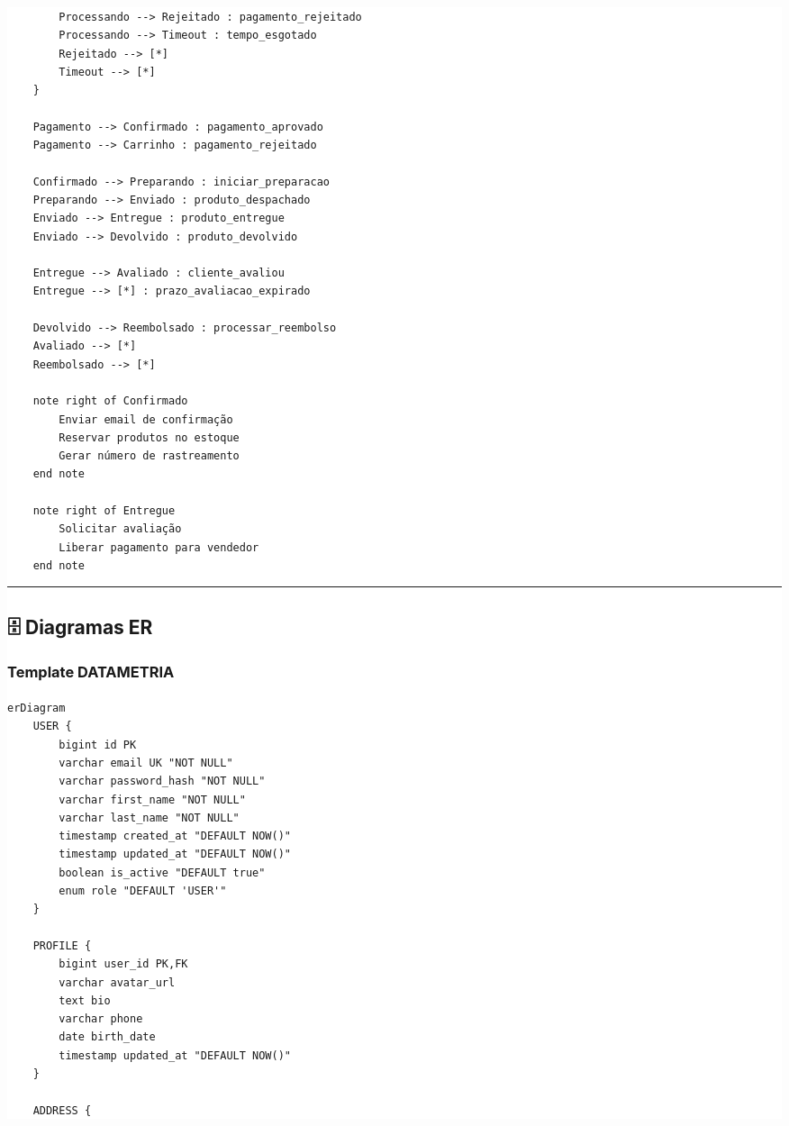 ```mermaid
        Processando --> Rejeitado : pagamento_rejeitado
        Processando --> Timeout : tempo_esgotado
        Rejeitado --> [*]
        Timeout --> [*]
    }

    Pagamento --> Confirmado : pagamento_aprovado
    Pagamento --> Carrinho : pagamento_rejeitado

    Confirmado --> Preparando : iniciar_preparacao
    Preparando --> Enviado : produto_despachado
    Enviado --> Entregue : produto_entregue
    Enviado --> Devolvido : produto_devolvido

    Entregue --> Avaliado : cliente_avaliou
    Entregue --> [*] : prazo_avaliacao_expirado

    Devolvido --> Reembolsado : processar_reembolso
    Avaliado --> [*]
    Reembolsado --> [*]

    note right of Confirmado
        Enviar email de confirmação
        Reservar produtos no estoque
        Gerar número de rastreamento
    end note

    note right of Entregue
        Solicitar avaliação
        Liberar pagamento para vendedor
    end note
```

---

## 🗄️ Diagramas ER

### Template DATAMETRIA

```mermaid
erDiagram
    USER {
        bigint id PK
        varchar email UK "NOT NULL"
        varchar password_hash "NOT NULL"
        varchar first_name "NOT NULL"
        varchar last_name "NOT NULL"
        timestamp created_at "DEFAULT NOW()"
        timestamp updated_at "DEFAULT NOW()"
        boolean is_active "DEFAULT true"
        enum role "DEFAULT 'USER'"
    }

    PROFILE {
        bigint user_id PK,FK
        varchar avatar_url
        text bio
        varchar phone
        date birth_date
        timestamp updated_at "DEFAULT NOW()"
    }

    ADDRESS {
```